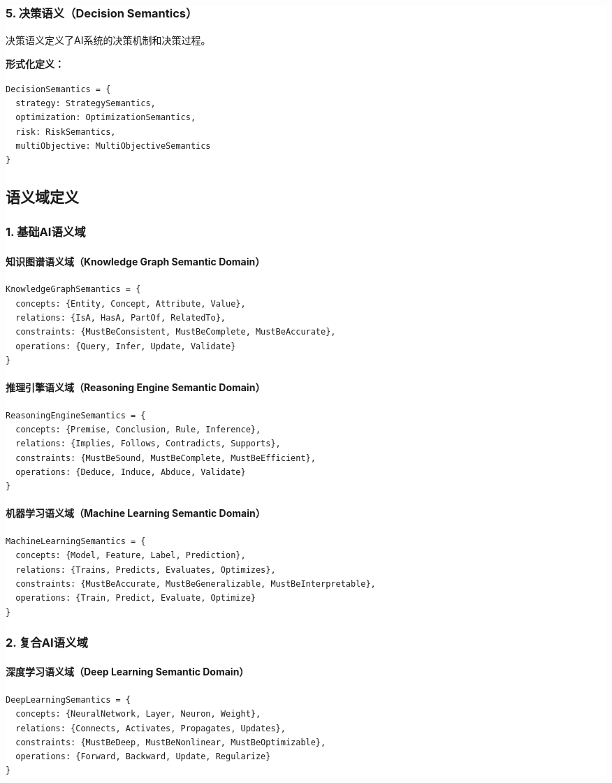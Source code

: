 ### 5. 决策语义（Decision Semantics）
决策语义定义了AI系统的决策机制和决策过程。

**形式化定义：**
```
DecisionSemantics = {
  strategy: StrategySemantics,
  optimization: OptimizationSemantics,
  risk: RiskSemantics,
  multiObjective: MultiObjectiveSemantics
}
```

## 语义域定义

### 1. 基础AI语义域

#### 知识图谱语义域（Knowledge Graph Semantic Domain）
```
KnowledgeGraphSemantics = {
  concepts: {Entity, Concept, Attribute, Value},
  relations: {IsA, HasA, PartOf, RelatedTo},
  constraints: {MustBeConsistent, MustBeComplete, MustBeAccurate},
  operations: {Query, Infer, Update, Validate}
}
```

#### 推理引擎语义域（Reasoning Engine Semantic Domain）
```
ReasoningEngineSemantics = {
  concepts: {Premise, Conclusion, Rule, Inference},
  relations: {Implies, Follows, Contradicts, Supports},
  constraints: {MustBeSound, MustBeComplete, MustBeEfficient},
  operations: {Deduce, Induce, Abduce, Validate}
}
```

#### 机器学习语义域（Machine Learning Semantic Domain）
```
MachineLearningSemantics = {
  concepts: {Model, Feature, Label, Prediction},
  relations: {Trains, Predicts, Evaluates, Optimizes},
  constraints: {MustBeAccurate, MustBeGeneralizable, MustBeInterpretable},
  operations: {Train, Predict, Evaluate, Optimize}
}
```

### 2. 复合AI语义域

#### 深度学习语义域（Deep Learning Semantic Domain）
```
DeepLearningSemantics = {
  concepts: {NeuralNetwork, Layer, Neuron, Weight},
  relations: {Connects, Activates, Propagates, Updates},
  constraints: {MustBeDeep, MustBeNonlinear, MustBeOptimizable},
  operations: {Forward, Backward, Update, Regularize}
}
```
